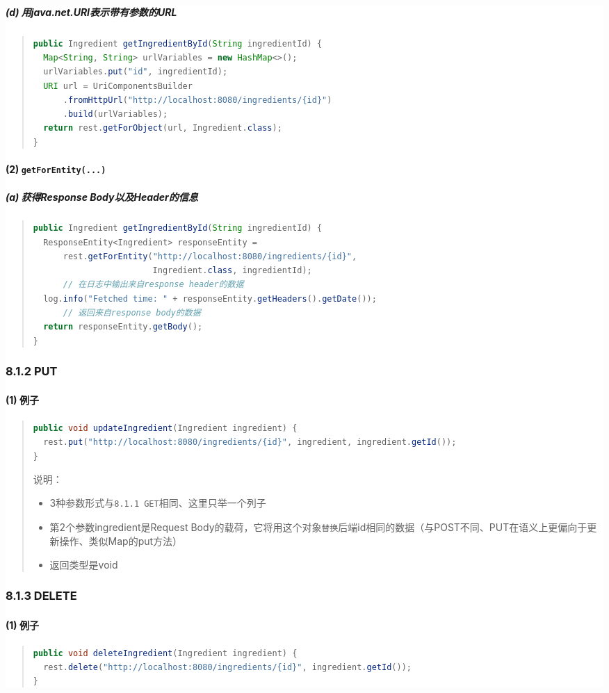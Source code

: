 ##### (d) 用java.net.URI表示带有参数的URL

> ~~~java
> public Ingredient getIngredientById(String ingredientId) {
> 	Map<String, String> urlVariables = new HashMap<>();
> 	urlVariables.put("id", ingredientId);
> 	URI url = UriComponentsBuilder
> 		.fromHttpUrl("http://localhost:8080/ingredients/{id}")
> 		.build(urlVariables);
> 	return rest.getForObject(url, Ingredient.class);
> }
> ~~~

#### (2) `getForEntity(...)`

#####  (a) 获得Response Body以及Header的信息

> ~~~java
> public Ingredient getIngredientById(String ingredientId) {
> 	ResponseEntity<Ingredient> responseEntity =
> 		rest.getForEntity("http://localhost:8080/ingredients/{id}",
> 						  Ingredient.class, ingredientId);
>    	// 在日志中输出来自response header的数据
> 	log.info("Fetched time: " + responseEntity.getHeaders().getDate());
>    	// 返回来自response body的数据
> 	return responseEntity.getBody();
> }
> ~~~

### 8.1.2 PUT

#### (1) 例子

> ~~~java
> public void updateIngredient(Ingredient ingredient) {
> 	rest.put("http://localhost:8080/ingredients/{id}", ingredient, ingredient.getId());
> }
> ~~~
>
> 说明：
>
> * 3种参数形式与`8.1.1 GET`相同、这里只举一个列子
>
> * 第2个参数ingredient是Request Body的载荷，它将用这个对象`替换`后端id相同的数据（与POST不同、PUT在语义上更偏向于更新操作、类似Map的put方法）
>
> * 返回类型是void

### 8.1.3 DELETE

#### (1) 例子

> ~~~java
> public void deleteIngredient(Ingredient ingredient) {
> 	rest.delete("http://localhost:8080/ingredients/{id}", ingredient.getId());
> }
> ~~~
